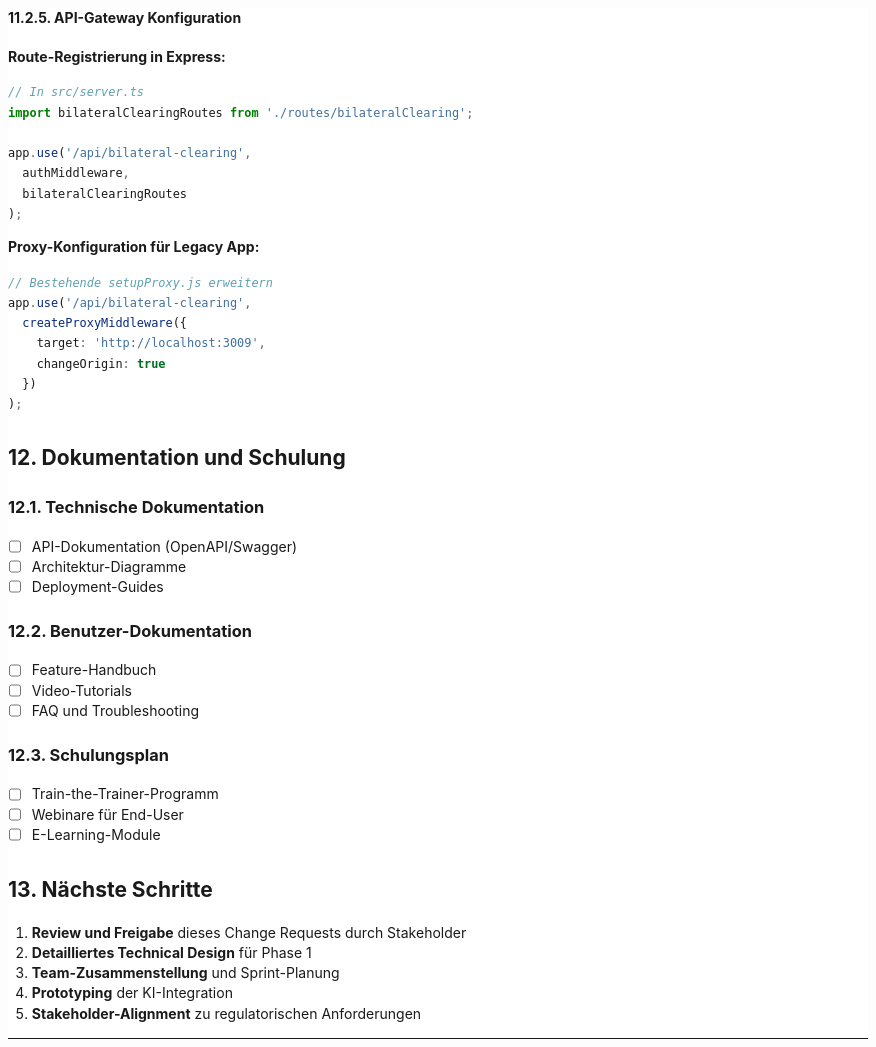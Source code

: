 ```sql
```

#### 11.2.5. API-Gateway Konfiguration

**Route-Registrierung in Express:**
```typescript
// In src/server.ts
import bilateralClearingRoutes from './routes/bilateralClearing';

app.use('/api/bilateral-clearing', 
  authMiddleware, 
  bilateralClearingRoutes
);
```

**Proxy-Konfiguration für Legacy App:**
```typescript
// Bestehende setupProxy.js erweitern
app.use('/api/bilateral-clearing', 
  createProxyMiddleware({
    target: 'http://localhost:3009',
    changeOrigin: true
  })
);
```

## 12. Dokumentation und Schulung

### 12.1. Technische Dokumentation
- [ ] API-Dokumentation (OpenAPI/Swagger)
- [ ] Architektur-Diagramme
- [ ] Deployment-Guides

### 12.2. Benutzer-Dokumentation
- [ ] Feature-Handbuch
- [ ] Video-Tutorials
- [ ] FAQ und Troubleshooting

### 12.3. Schulungsplan
- [ ] Train-the-Trainer-Programm
- [ ] Webinare für End-User
- [ ] E-Learning-Module

## 13. Nächste Schritte

1. **Review und Freigabe** dieses Change Requests durch Stakeholder
2. **Detailliertes Technical Design** für Phase 1
3. **Team-Zusammenstellung** und Sprint-Planung
4. **Prototyping** der KI-Integration
5. **Stakeholder-Alignment** zu regulatorischen Anforderungen

---
